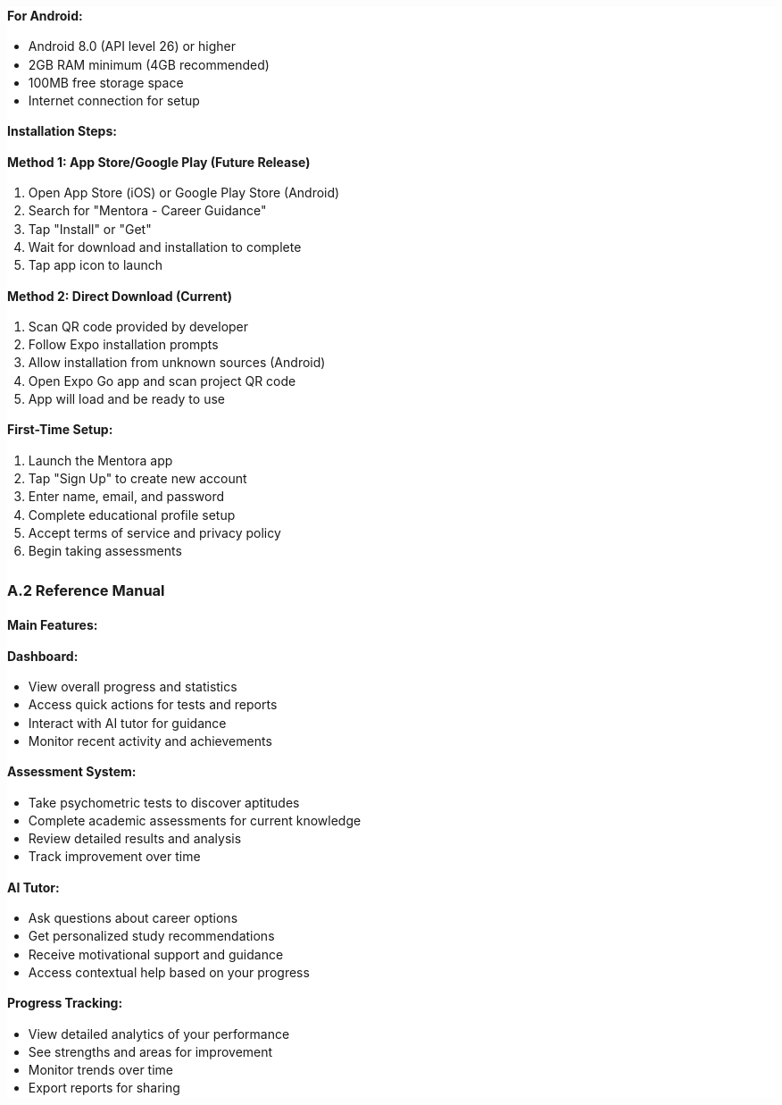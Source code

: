 **For Android:**
- Android 8.0 (API level 26) or higher
- 2GB RAM minimum (4GB recommended)
- 100MB free storage space
- Internet connection for setup

**Installation Steps:**

**Method 1: App Store/Google Play (Future Release)**
1. Open App Store (iOS) or Google Play Store (Android)
2. Search for "Mentora - Career Guidance"
3. Tap "Install" or "Get"
4. Wait for download and installation to complete
5. Tap app icon to launch

**Method 2: Direct Download (Current)**
1. Scan QR code provided by developer
2. Follow Expo installation prompts
3. Allow installation from unknown sources (Android)
4. Open Expo Go app and scan project QR code
5. App will load and be ready to use

**First-Time Setup:**
1. Launch the Mentora app
2. Tap "Sign Up" to create new account
3. Enter name, email, and password
4. Complete educational profile setup
5. Accept terms of service and privacy policy
6. Begin taking assessments

### A.2 Reference Manual

**Main Features:**

**Dashboard:**
- View overall progress and statistics
- Access quick actions for tests and reports
- Interact with AI tutor for guidance
- Monitor recent activity and achievements

**Assessment System:**
- Take psychometric tests to discover aptitudes
- Complete academic assessments for current knowledge
- Review detailed results and analysis
- Track improvement over time

**AI Tutor:**
- Ask questions about career options
- Get personalized study recommendations
- Receive motivational support and guidance
- Access contextual help based on your progress

**Progress Tracking:**
- View detailed analytics of your performance
- See strengths and areas for improvement
- Monitor trends over time
- Export reports for sharing
